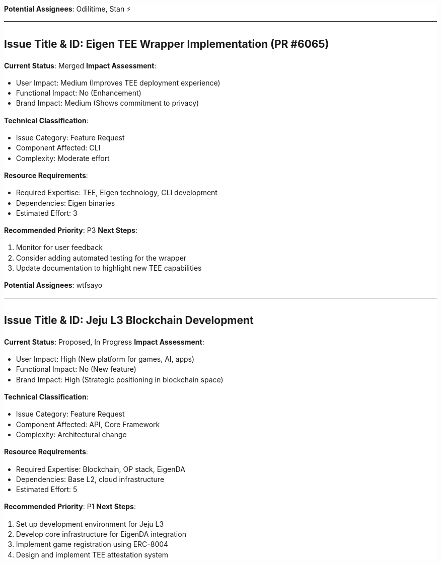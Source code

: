 **Potential Assignees**: Odilitime, Stan ⚡

---

## Issue Title & ID: Eigen TEE Wrapper Implementation (PR #6065)
**Current Status**: Merged
**Impact Assessment**:
- User Impact: Medium (Improves TEE deployment experience)
- Functional Impact: No (Enhancement)
- Brand Impact: Medium (Shows commitment to privacy)

**Technical Classification**:
- Issue Category: Feature Request
- Component Affected: CLI
- Complexity: Moderate effort

**Resource Requirements**:
- Required Expertise: TEE, Eigen technology, CLI development
- Dependencies: Eigen binaries
- Estimated Effort: 3

**Recommended Priority**: P3
**Next Steps**:
1. Monitor for user feedback
2. Consider adding automated testing for the wrapper
3. Update documentation to highlight new TEE capabilities

**Potential Assignees**: wtfsayo

---

## Issue Title & ID: Jeju L3 Blockchain Development
**Current Status**: Proposed, In Progress
**Impact Assessment**:
- User Impact: High (New platform for games, AI, apps)
- Functional Impact: No (New feature)
- Brand Impact: High (Strategic positioning in blockchain space)

**Technical Classification**:
- Issue Category: Feature Request
- Component Affected: API, Core Framework
- Complexity: Architectural change

**Resource Requirements**:
- Required Expertise: Blockchain, OP stack, EigenDA
- Dependencies: Base L2, cloud infrastructure
- Estimated Effort: 5

**Recommended Priority**: P1
**Next Steps**:
1. Set up development environment for Jeju L3
2. Develop core infrastructure for EigenDA integration
3. Implement game registration using ERC-8004
4. Design and implement TEE attestation system
